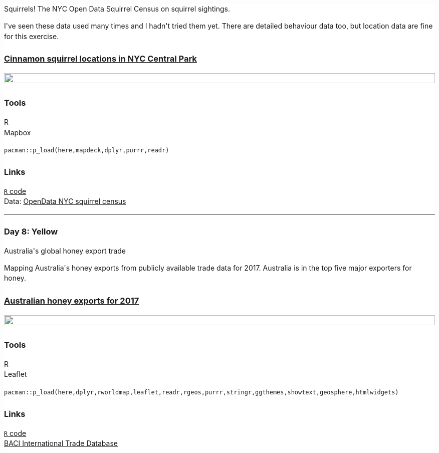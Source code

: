 Squirrels! The NYC Open Data Squirrel Census on squirrel sightings.  

I've seen these data used many times and I hadn't tried them yet. There are detailed behaviour data too, but location data are fine for this exercise.       
               
### [Cinnamon squirrel locations in NYC Central Park](https://darwinanddavis.github.io/worldmaps/30daymap2020/day6)    
  
<div align="center"; text-align:center>
  <img src="img/day6.jpg", width = "100%", height = "25%">    
</div>  

### Tools     
  
R           
Mapbox  
```{r}  
pacman::p_load(here,mapdeck,dplyr,purrr,readr)
```      

### Links      
[`R` code](https://github.com/darwinanddavis/worldmaps/tree/gh-pages/docs/30daymap2020)       
Data: [OpenData NYC squirrel census](https://data.cityofnewyork.us/Environment/2018-Central-Park-Squirrel-Census-Squirrel-Data/vfnx-vebw)      

******   

 
   
 

### Day 8: Yellow      

Australia's global honey export trade              

Mapping Australia's honey exports from publicly available trade data for 2017. Australia is in the top five major exporters for honey.    

### [Australian honey exports for 2017](https://darwinanddavis.github.io/worldmaps/30daymap2020/day8)      
  
<div align="center"; text-align:center>
  <img src="img/day8.jpg", width = "100%", height = "25%">    
</div>    
  
### Tools     
  
R             
Leaflet    
```{r}    
pacman::p_load(here,dplyr,rworldmap,leaflet,readr,rgeos,purrr,stringr,ggthemes,showtext,geosphere,htmlwidgets)  
```  
    
### Links            
[`R` code](https://github.com/darwinanddavis/worldmaps/tree/gh-pages/docs/30daymap2020)        
[BACI International Trade Database](https://legacy.oec.world/en/resources/data/)             
